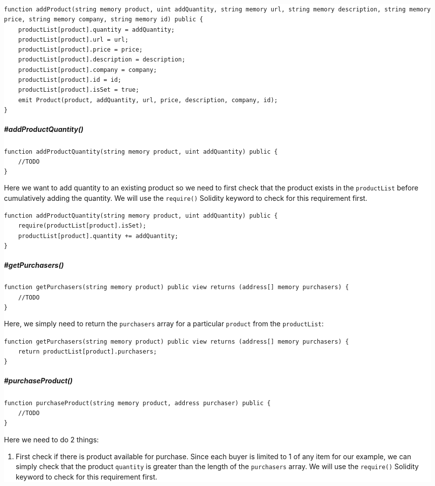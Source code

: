 ```
function addProduct(string memory product, uint addQuantity, string memory url, string memory description, string memory price, string memory company, string memory id) public {
    productList[product].quantity = addQuantity;
    productList[product].url = url;
    productList[product].price = price;
    productList[product].description = description;
    productList[product].company = company;
    productList[product].id = id;
    productList[product].isSet = true;
    emit Product(product, addQuantity, url, price, description, company, id);
}
```
##### #addProductQuantity()
```
function addProductQuantity(string memory product, uint addQuantity) public {
    //TODO
}
```
Here we want to add quantity to an existing product so we need to first check that the product exists in the `productList` before cumulatively adding the quantity. We will use the `require()` Solidity keyword to check for this requirement first.

```
function addProductQuantity(string memory product, uint addQuantity) public {
    require(productList[product].isSet);
    productList[product].quantity += addQuantity;
}
```

##### #getPurchasers()
```
function getPurchasers(string memory product) public view returns (address[] memory purchasers) {
    //TODO
}
```

Here, we simply need to return the `purchasers` array for a particular `product` from the `productList`:

```
function getPurchasers(string memory product) public view returns (address[] memory purchasers) {
    return productList[product].purchasers;
}
```

##### #purchaseProduct()
```
function purchaseProduct(string memory product, address purchaser) public {
    //TODO
}
```

Here we need to do 2 things:
1. First check if there is product available for purchase. Since each buyer is limited to 1 of any item for our example, we can simply check that the product `quantity` is greater than the length of the `purchasers` array. We will use the `require()` Solidity keyword to check for this requirement first. 
